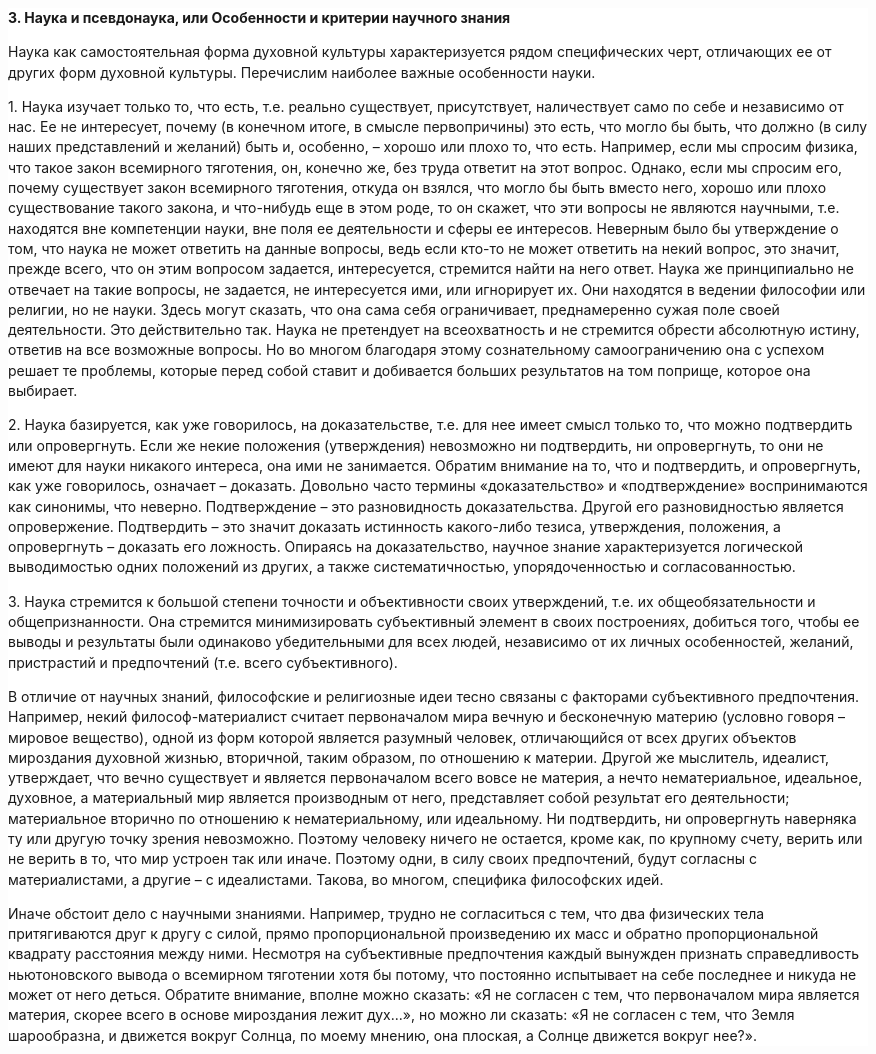 **3. Наука и псевдонаука, или Особенности и критерии научного знания**

Наука как самостоятельная форма духовной культуры характеризуется рядом специфических черт, отличающих ее от других форм духовной культуры. Перечислим наиболее важные особенности науки.

1\. Наука изучает только то, что есть, т.е. реально существует, присутствует, наличествует само по себе и независимо от нас. Ее не интересует, почему (в конечном итоге, в смысле первопричины) это есть, что могло бы быть, что должно (в силу наших представлений и желаний) быть и, особенно, – хорошо или плохо то, что есть. Например, если мы спросим физика, что такое закон всемирного тяготения, он, конечно же, без труда ответит на этот вопрос. Однако, если мы спросим его, почему существует закон всемирного тяготения, откуда он взялся, что могло бы быть вместо него, хорошо или плохо существование такого закона, и что-нибудь еще в этом роде, то он скажет, что эти вопросы не являются научными, т.е. находятся вне компетенции науки, вне поля ее деятельности и сферы ее интересов. Неверным было бы утверждение о том, что наука не может ответить на данные вопросы, ведь если кто-то не может ответить на некий вопрос, это значит, прежде всего, что он этим вопросом задается, интересуется, стремится найти на него ответ. Наука же принципиально не отвечает на такие вопросы, не задается, не интересуется ими, или игнорирует их. Они находятся в ведении философии или религии, но не науки. Здесь могут сказать, что она сама себя ограничивает, преднамеренно сужая поле своей деятельности. Это действительно так. Наука не претендует на всеохватность и не стремится обрести абсолютную истину, ответив на все возможные вопросы. Но во многом благодаря этому сознательному самоограничению она с успехом решает те проблемы, которые перед собой ставит и добивается больших результатов на том поприще, которое она выбирает.

2\. Наука базируется, как уже говорилось, на доказательстве, т.е. для нее имеет смысл только то, что можно подтвердить или опровергнуть. Если же некие положения (утверждения) невозможно ни подтвердить, ни опровергнуть, то они не имеют для науки никакого интереса, она ими не занимается. Обратим внимание на то, что и подтвердить, и опровергнуть, как уже говорилось, означает – доказать. Довольно часто термины «доказательство» и «подтверждение» воспринимаются как синонимы, что неверно. Подтверждение – это разновидность доказательства. Другой его разновидностью является опровержение. Подтвердить – это значит доказать истинность какого-либо тезиса, утверждения, положения, а опровергнуть – доказать его ложность. Опираясь на доказательство, научное знание характеризуется логической выводимостью одних положений из других, а также систематичностью, упорядоченностью и согласованностью.

3\. Наука стремится к большой степени точности и объективности своих утверждений, т.е. их общеобязательности и общепризнанности. Она стремится минимизировать субъективный элемент в своих построениях, добиться того, чтобы ее выводы и результаты были одинаково убедительными для всех людей, независимо от их личных особенностей, желаний, пристрастий и предпочтений (т.е. всего субъективного). 

В отличие от научных знаний, философские и религиозные идеи тесно связаны с факторами субъективного предпочтения. Например, некий философ-материалист считает первоначалом мира вечную и бесконечную материю (условно говоря – мировое вещество), одной из форм которой является разумный человек, отличающийся от всех других объектов мироздания духовной жизнью, вторичной, таким образом, по отношению к материи. Другой же мыслитель, идеалист, утверждает, что вечно существует и является первоначалом всего вовсе не материя, а нечто нематериальное, идеальное, духовное, а материальный мир является производным от него, представляет собой результат его деятельности; материальное вторично по отношению к нематериальному, или идеальному. Ни подтвердить, ни опровергнуть наверняка ту или другую точку зрения невозможно. Поэтому человеку ничего не остается, кроме как, по крупному счету, верить или не верить в то, что мир устроен так или иначе. Поэтому одни, в силу своих предпочтений, будут согласны с материалистами, а другие – с идеалистами. Такова, во многом, специфика философских идей.

Иначе обстоит дело с научными знаниями. Например, трудно не согласиться с тем, что два физических тела притягиваются друг к другу с силой, прямо пропорциональной произведению их масс и обратно пропорциональной квадрату расстояния между ними. Несмотря на субъективные предпочтения каждый вынужден признать справедливость ньютоновского вывода о всемирном тяготении хотя бы потому, что постоянно испытывает на себе последнее и никуда не может от него деться. Обратите внимание, вполне можно сказать: «Я не согласен с тем, что первоначалом мира является материя, скорее всего в основе мироздания лежит дух...», но можно ли сказать: «Я не согласен с тем, что Земля шарообразна, и движется вокруг Солнца, по моему мнению, она плоская, а Солнце движется вокруг нее?».
